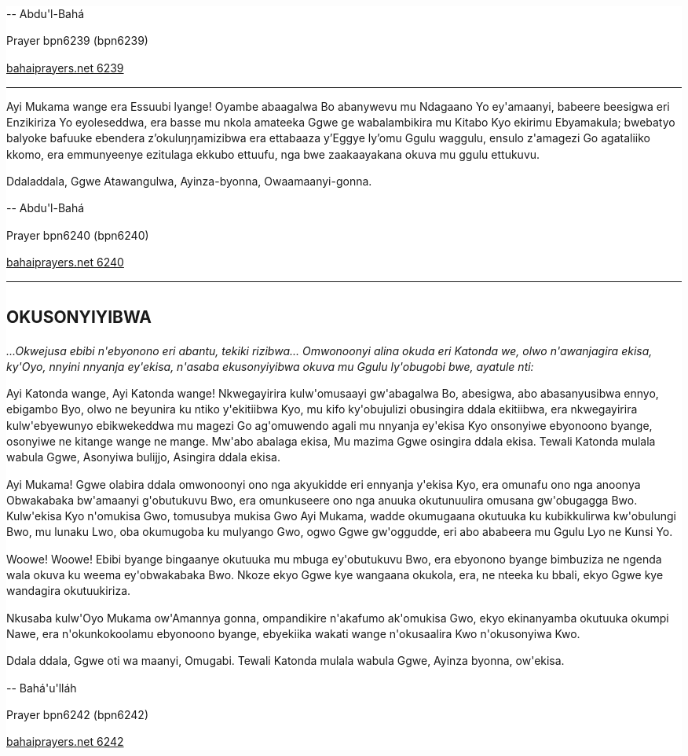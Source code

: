 -- Abdu'l-Bahá

Prayer bpn6239 (bpn6239) 

[bahaiprayers.net 6239](https://bahaiprayers.net/Book/Single/57/6239)


----


<a id="bpn6240"></a> 
<div class="prayer"><p class='dropCap'>Ayi Mukama wange era Essuubi lyange!  Oyambe abaagalwa Bo abanywevu mu Ndagaano Yo ey'amaanyi, babeere beesigwa eri Enzikiriza Yo eyoleseddwa, era basse mu nkola amateeka Ggwe ge wabalambikira mu Kitabo Kyo ekirimu Ebyamakula; bwebatyo balyoke bafuuke ebendera z’okuluŋŋamizibwa era ettabaaza y’Eggye ly’omu Ggulu waggulu, ensulo z'amagezi Go agataliiko kkomo, era emmunyeenye ezitulaga ekkubo ettuufu, nga bwe zaakaayakana okuva mu ggulu ettukuvu.</p><p>Ddaladdala, Ggwe Atawangulwa, Ayinza-byonna, Owaamaanyi-gonna.</p></div>

-- Abdu'l-Bahá

Prayer bpn6240 (bpn6240) 

[bahaiprayers.net 6240](https://bahaiprayers.net/Book/Single/57/6240)


----



<a id="OKUSONYIYIBWA"></a> 
## OKUSONYIYIBWA

<a id="bpn6242"></a> 
<div class="prayer"><p><i>...Okwejusa ebibi n'ebyonono eri abantu, tekiki rizibwa... Omwonoonyi alina okuda eri Katonda we, olwo n'awanjagira ekisa, ky'Oyo, nnyini nnyanja ey'ekisa, n'asaba ekusonyiyibwa okuva mu Ggulu ly'obugobi bwe, ayatule nti:</i></p><p class='dropCap'>Ayi Katonda wange, Ayi Katonda wange!  Nkwegayirira kulw'omusaayi gw'abagalwa Bo, abesigwa, abo abasanyusibwa ennyo, ebigambo Byo, olwo ne beyunira ku ntiko y'ekitiibwa Kyo, mu kifo ky'obujulizi obusingira ddala ekitiibwa, era nkwegayirira kulw'ebyewunyo ebikwekeddwa mu magezi Go ag'omuwendo agali mu nnyanja ey'ekisa Kyo onsonyiwe ebyonoono byange, osonyiwe ne kitange wange ne mange.  Mw'abo abalaga ekisa, Mu mazima Ggwe osingira ddala ekisa.  Tewali Katonda mulala wabula Ggwe, Asonyiwa bulijjo, Asingira ddala ekisa.  </p><p>Ayi Mukama! Ggwe olabira ddala omwonoonyi ono nga akyukidde eri ennyanja y'ekisa Kyo, era omunafu ono nga anoonya Obwakabaka bw'amaanyi g'obutukuvu Bwo, era omunkuseere ono nga anuuka okutunuulira omusana gw'obugagga Bwo.  Kulw'ekisa Kyo n'omukisa Gwo, tomusubya mukisa Gwo Ayi Mukama, wadde okumugaana okutuuka ku kubikkulirwa kw'obulungi Bwo, mu lunaku Lwo, oba okumugoba ku mulyango Gwo, ogwo Ggwe gw'oggudde, eri abo ababeera mu Ggulu Lyo ne Kunsi Yo.</p><p>Woowe! Woowe! Ebibi byange bingaanye okutuuka mu mbuga ey'obutukuvu Bwo, era ebyonono byange bimbuziza ne ngenda wala okuva ku weema ey'obwakabaka Bwo.  Nkoze ekyo Ggwe kye wangaana okukola, era, ne nteeka ku bbali, ekyo Ggwe kye wandagira okutuukiriza.  </p><p>Nkusaba kulw'Oyo Mukama ow'Amannya gonna, ompandikire n'akafumo ak'omukisa Gwo, ekyo ekinanyamba okutuuka okumpi Nawe, era n'okunkokoolamu ebyonoono byange, ebyekiika wakati wange n'okusaalira Kwo n'okusonyiwa Kwo.</p><p>Ddala ddala, Ggwe oti wa maanyi, Omugabi.  Tewali Katonda mulala wabula Ggwe, Ayinza byonna, ow'ekisa.</p></div>

-- Bahá'u'lláh

Prayer bpn6242 (bpn6242) 

[bahaiprayers.net 6242](https://bahaiprayers.net/Book/Single/57/6242)
